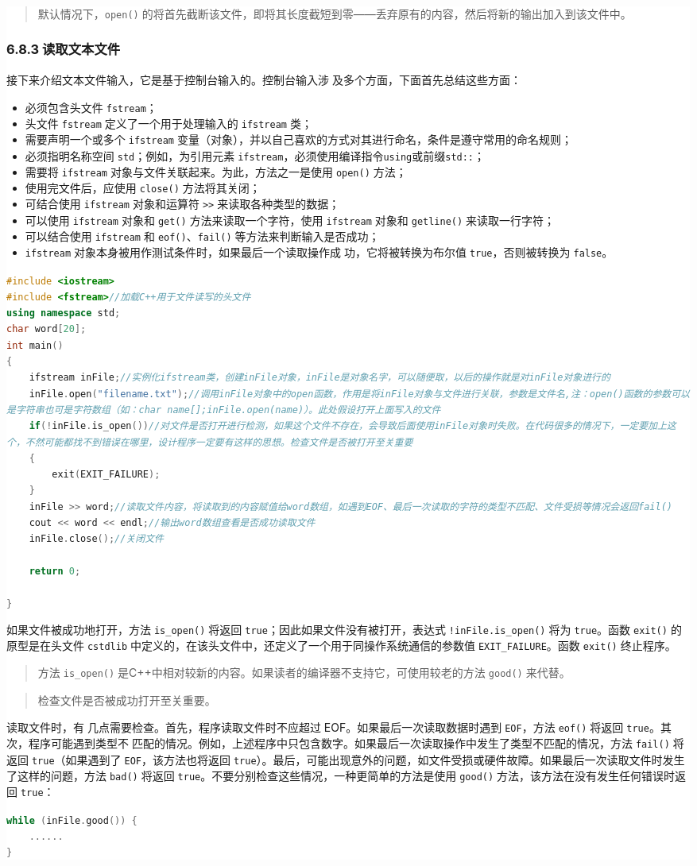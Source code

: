 > 默认情况下，`open()` 的将首先截断该文件，即将其长度截短到零——丢弃原有的内容，然后将新的输出加入到该文件中。

### 6.8.3 读取文本文件

接下来介绍文本文件输入，它是基于控制台输入的。控制台输入涉 及多个方面，下面首先总结这些方面：

- 必须包含头文件 `fstream`；
- 头文件 `fstream` 定义了一个用于处理输入的 `ifstream` 类；
- 需要声明一个或多个 `ifstream` 变量（对象），并以自己喜欢的方式对其进行命名，条件是遵守常用的命名规则；
- 必须指明名称空间 `std`；例如，为引用元素 `ifstream`，必须使用编译指令`using`或前缀`std::`；
- 需要将 `ifstream` 对象与文件关联起来。为此，方法之一是使用 `open()` 方法；
- 使用完文件后，应使用 `close()` 方法将其关闭；
- 可结合使用 `ifstream` 对象和运算符 `>>` 来读取各种类型的数据；
- 可以使用 `ifstream` 对象和 `get()` 方法来读取一个字符，使用 `ifstream` 对象和 `getline()` 来读取一行字符；
- 可以结合使用 `ifstream` 和 `eof()`、`fail()` 等方法来判断输入是否成功；
- `ifstream` 对象本身被用作测试条件时，如果最后一个读取操作成 功，它将被转换为布尔值 `true`，否则被转换为 `false`。

```Cpp
#include <iostream>
#include <fstream>//加载C++用于文件读写的头文件
using namespace std;
char word[20];
int main()
{
	ifstream inFile;//实例化ifstream类，创建inFile对象，inFile是对象名字，可以随便取，以后的操作就是对inFile对象进行的
	inFile.open("filename.txt");//调用inFile对象中的open函数，作用是将inFile对象与文件进行关联，参数是文件名,注：open()函数的参数可以是字符串也可是字符数组（如：char name[];inFile.open(name)）。此处假设打开上面写入的文件
	if(!inFile.is_open())//对文件是否打开进行检测，如果这个文件不存在，会导致后面使用inFile对象时失败。在代码很多的情况下，一定要加上这个，不然可能都找不到错误在哪里，设计程序一定要有这样的思想。检查文件是否被打开至关重要
	{
	    exit(EXIT_FAILURE);
	}
	inFile >> word;//读取文件内容，将读取到的内容赋值给word数组，如遇到EOF、最后一次读取的字符的类型不匹配、文件受损等情况会返回fail()
	cout << word << endl;//输出word数组查看是否成功读取文件
	inFile.close();//关闭文件
	
	return 0;
	
}
```
如果文件被成功地打开，方法 `is_open()` 将返回 `true`；因此如果文件没有被打开，表达式 `!inFile.is_open()` 将为 `true`。函数 `exit()` 的原型是在头文件 `cstdlib` 中定义的，在该头文件中，还定义了一个用于同操作系统通信的参数值 `EXIT_FAILURE`。函数 `exit()` 终止程序。

> 方法 `is_open()` 是C++中相对较新的内容。如果读者的编译器不支持它，可使用较老的方法 `good()` 来代替。

> 检查文件是否被成功打开至关重要。

读取文件时，有 几点需要检查。首先，程序读取文件时不应超过 EOF。如果最后一次读取数据时遇到 `EOF`，方法 `eof()` 将返回 `true`。其次，程序可能遇到类型不 匹配的情况。例如，上述程序中只包含数字。如果最后一次读取操作中发生了类型不匹配的情况，方法 `fail()` 将返回 `true`（如果遇到了 `EOF`，该方法也将返回 `true`）。最后，可能出现意外的问题，如文件受损或硬件故障。如果最后一次读取文件时发生了这样的问题，方法 `bad()` 将返回 `true`。不要分别检查这些情况，一种更简单的方法是使用 `good()` 方法，该方法在没有发生任何错误时返回 `true`：

```Cpp
while (inFile.good()) {
    ......
}
```
